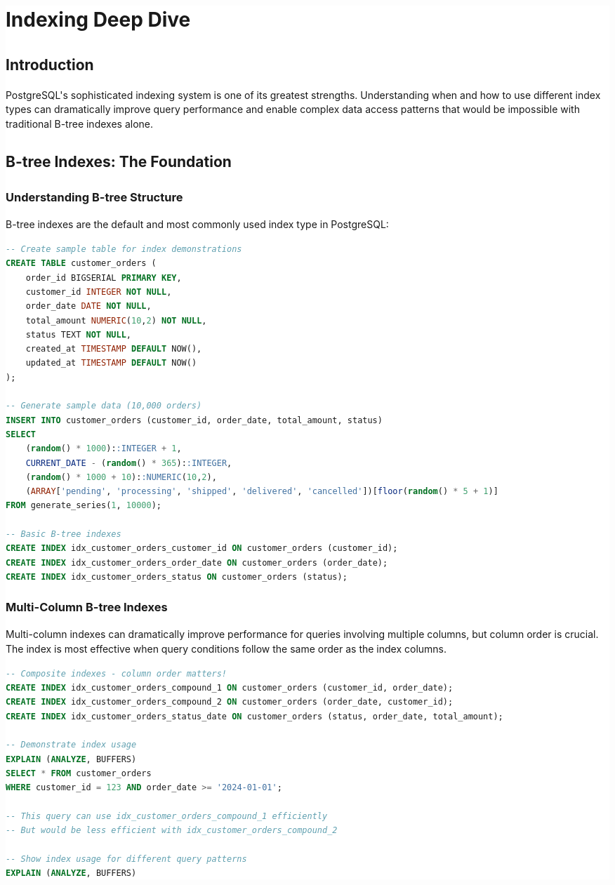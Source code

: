# Indexing Deep Dive

## Introduction

PostgreSQL's sophisticated indexing system is one of its greatest strengths. Understanding when and how to use different index types can dramatically improve query performance and enable complex data access patterns that would be impossible with traditional B-tree indexes alone.

## B-tree Indexes: The Foundation

### Understanding B-tree Structure

B-tree indexes are the default and most commonly used index type in PostgreSQL:

```sql
-- Create sample table for index demonstrations
CREATE TABLE customer_orders (
    order_id BIGSERIAL PRIMARY KEY,
    customer_id INTEGER NOT NULL,
    order_date DATE NOT NULL,
    total_amount NUMERIC(10,2) NOT NULL,
    status TEXT NOT NULL,
    created_at TIMESTAMP DEFAULT NOW(),
    updated_at TIMESTAMP DEFAULT NOW()
);

-- Generate sample data (10,000 orders)
INSERT INTO customer_orders (customer_id, order_date, total_amount, status)
SELECT 
    (random() * 1000)::INTEGER + 1,
    CURRENT_DATE - (random() * 365)::INTEGER,
    (random() * 1000 + 10)::NUMERIC(10,2),
    (ARRAY['pending', 'processing', 'shipped', 'delivered', 'cancelled'])[floor(random() * 5 + 1)]
FROM generate_series(1, 10000);

-- Basic B-tree indexes
CREATE INDEX idx_customer_orders_customer_id ON customer_orders (customer_id);
CREATE INDEX idx_customer_orders_order_date ON customer_orders (order_date);
CREATE INDEX idx_customer_orders_status ON customer_orders (status);
```

### Multi-Column B-tree Indexes

Multi-column indexes can dramatically improve performance for queries involving multiple columns, but column order is crucial. The index is most effective when query conditions follow the same order as the index columns.

```sql
-- Composite indexes - column order matters!
CREATE INDEX idx_customer_orders_compound_1 ON customer_orders (customer_id, order_date);
CREATE INDEX idx_customer_orders_compound_2 ON customer_orders (order_date, customer_id);
CREATE INDEX idx_customer_orders_status_date ON customer_orders (status, order_date, total_amount);

-- Demonstrate index usage
EXPLAIN (ANALYZE, BUFFERS) 
SELECT * FROM customer_orders 
WHERE customer_id = 123 AND order_date >= '2024-01-01';

-- This query can use idx_customer_orders_compound_1 efficiently
-- But would be less efficient with idx_customer_orders_compound_2

-- Show index usage for different query patterns
EXPLAIN (ANALYZE, BUFFERS) 
```